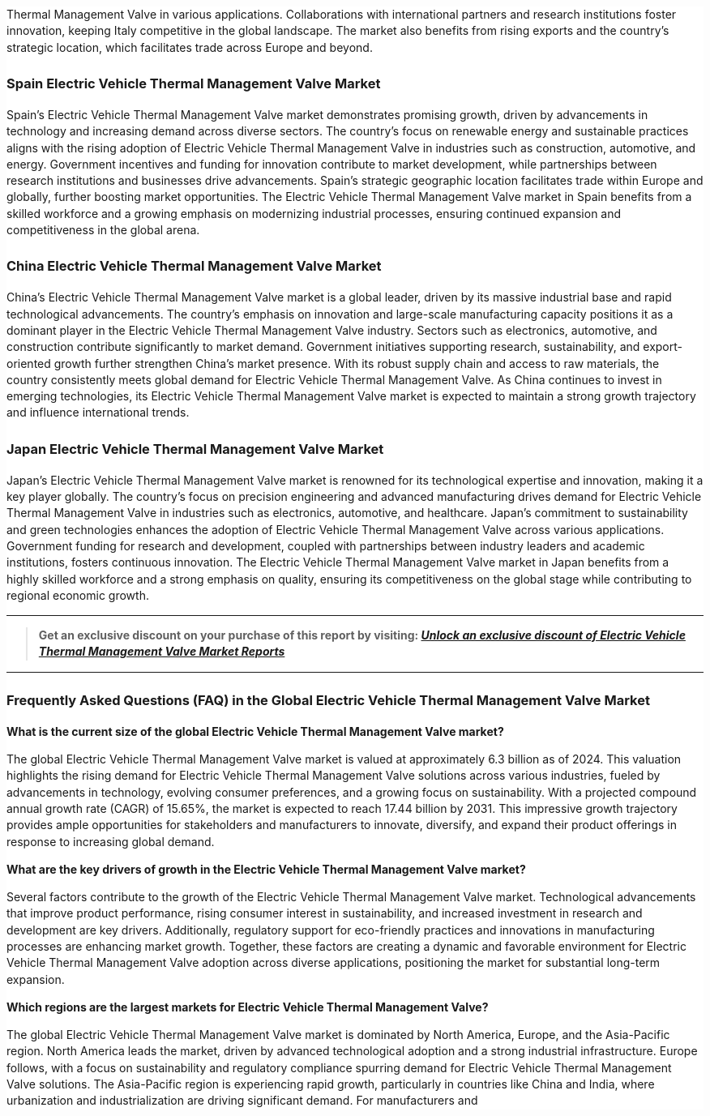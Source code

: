 Thermal Management Valve in various applications. Collaborations with international partners and research institutions foster innovation, keeping Italy competitive in the global landscape. The market also benefits from rising exports and the country&rsquo;s strategic location, which facilitates trade across Europe and beyond.</p><h3>Spain Electric Vehicle Thermal Management Valve Market</h3><p>Spain&rsquo;s Electric Vehicle Thermal Management Valve market demonstrates promising growth, driven by advancements in technology and increasing demand across diverse sectors. The country&rsquo;s focus on renewable energy and sustainable practices aligns with the rising adoption of Electric Vehicle Thermal Management Valve in industries such as construction, automotive, and energy. Government incentives and funding for innovation contribute to market development, while partnerships between research institutions and businesses drive advancements. Spain&rsquo;s strategic geographic location facilitates trade within Europe and globally, further boosting market opportunities. The Electric Vehicle Thermal Management Valve market in Spain benefits from a skilled workforce and a growing emphasis on modernizing industrial processes, ensuring continued expansion and competitiveness in the global arena.</p><h3>China Electric Vehicle Thermal Management Valve Market</h3><p>China&rsquo;s Electric Vehicle Thermal Management Valve market is a global leader, driven by its massive industrial base and rapid technological advancements. The country&rsquo;s emphasis on innovation and large-scale manufacturing capacity positions it as a dominant player in the Electric Vehicle Thermal Management Valve industry. Sectors such as electronics, automotive, and construction contribute significantly to market demand. Government initiatives supporting research, sustainability, and export-oriented growth further strengthen China&rsquo;s market presence. With its robust supply chain and access to raw materials, the country consistently meets global demand for Electric Vehicle Thermal Management Valve. As China continues to invest in emerging technologies, its Electric Vehicle Thermal Management Valve market is expected to maintain a strong growth trajectory and influence international trends.</p><h3>Japan Electric Vehicle Thermal Management Valve Market</h3><p>Japan&rsquo;s Electric Vehicle Thermal Management Valve market is renowned for its technological expertise and innovation, making it a key player globally. The country&rsquo;s focus on precision engineering and advanced manufacturing drives demand for Electric Vehicle Thermal Management Valve in industries such as electronics, automotive, and healthcare. Japan&rsquo;s commitment to sustainability and green technologies enhances the adoption of Electric Vehicle Thermal Management Valve across various applications. Government funding for research and development, coupled with partnerships between industry leaders and academic institutions, fosters continuous innovation. The Electric Vehicle Thermal Management Valve market in Japan benefits from a highly skilled workforce and a strong emphasis on quality, ensuring its competitiveness on the global stage while contributing to regional economic growth.</p><hr /><blockquote><p><strong>Get an exclusive discount on your purchase of this report by visiting: <em><a href="://marketresearchpulse.com/ask-for-discount/128378?utm_source=Github&amp;utm_medium=021">Unlock an exclusive discount of Electric Vehicle Thermal Management Valve Market Reports</a></em>&nbsp;</strong></p></blockquote><hr /><h3>Frequently Asked Questions (FAQ) in the Global Electric Vehicle Thermal Management Valve Market</h3><p><strong>What is the current size of the global Electric Vehicle Thermal Management Valve market?</strong></p><p>The global Electric Vehicle Thermal Management Valve market is valued at approximately 6.3 billion as of 2024. This valuation highlights the rising demand for Electric Vehicle Thermal Management Valve solutions across various industries, fueled by advancements in technology, evolving consumer preferences, and a growing focus on sustainability. With a projected compound annual growth rate (CAGR) of 15.65%, the market is expected to reach 17.44 billion by 2031. This impressive growth trajectory provides ample opportunities for stakeholders and manufacturers to innovate, diversify, and expand their product offerings in response to increasing global demand.</p><p><strong>What are the key drivers of growth in the Electric Vehicle Thermal Management Valve market?</strong></p><p>Several factors contribute to the growth of the Electric Vehicle Thermal Management Valve market. Technological advancements that improve product performance, rising consumer interest in sustainability, and increased investment in research and development are key drivers. Additionally, regulatory support for eco-friendly practices and innovations in manufacturing processes are enhancing market growth. Together, these factors are creating a dynamic and favorable environment for Electric Vehicle Thermal Management Valve adoption across diverse applications, positioning the market for substantial long-term expansion.</p><p><strong>Which regions are the largest markets for Electric Vehicle Thermal Management Valve?</strong></p><p>The global Electric Vehicle Thermal Management Valve market is dominated by North America, Europe, and the Asia-Pacific region. North America leads the market, driven by advanced technological adoption and a strong industrial infrastructure. Europe follows, with a focus on sustainability and regulatory compliance spurring demand for Electric Vehicle Thermal Management Valve solutions. The Asia-Pacific region is experiencing rapid growth, particularly in countries like China and India, where urbanization and industrialization are driving significant demand. For manufacturers and